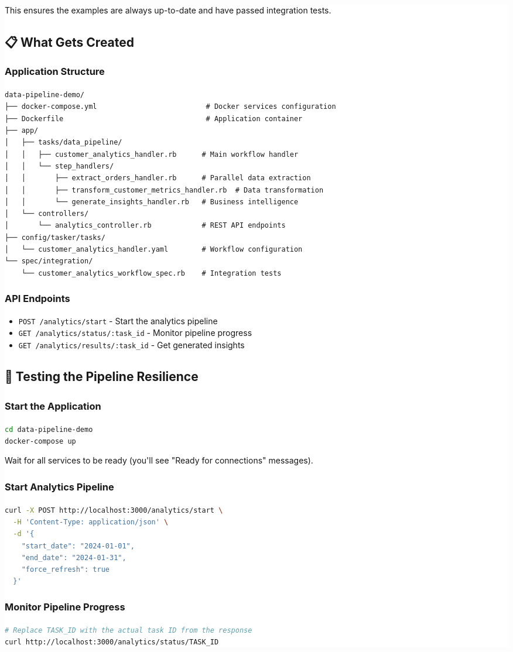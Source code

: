 This ensures the examples are always up-to-date and have passed integration tests.

## 📋 What Gets Created

### Application Structure
```
data-pipeline-demo/
├── docker-compose.yml                          # Docker services configuration
├── Dockerfile                                  # Application container
├── app/
│   ├── tasks/data_pipeline/
│   │   ├── customer_analytics_handler.rb      # Main workflow handler
│   │   └── step_handlers/
│   │       ├── extract_orders_handler.rb      # Parallel data extraction
│   │       ├── transform_customer_metrics_handler.rb  # Data transformation
│   │       └── generate_insights_handler.rb   # Business intelligence
│   └── controllers/
│       └── analytics_controller.rb            # REST API endpoints
├── config/tasker/tasks/
│   └── customer_analytics_handler.yaml        # Workflow configuration
└── spec/integration/
    └── customer_analytics_workflow_spec.rb    # Integration tests
```

### API Endpoints
- `POST /analytics/start` - Start the analytics pipeline
- `GET /analytics/status/:task_id` - Monitor pipeline progress
- `GET /analytics/results/:task_id` - Get generated insights

## 🧪 Testing the Pipeline Resilience

### Start the Application
```bash
cd data-pipeline-demo
docker-compose up
```

Wait for all services to be ready (you'll see "Ready for connections" messages).

### Start Analytics Pipeline
```bash
curl -X POST http://localhost:3000/analytics/start \
  -H 'Content-Type: application/json' \
  -d '{
    "start_date": "2024-01-01",
    "end_date": "2024-01-31",
    "force_refresh": true
  }'
```

### Monitor Pipeline Progress
```bash
# Replace TASK_ID with the actual task ID from the response
curl http://localhost:3000/analytics/status/TASK_ID
```
